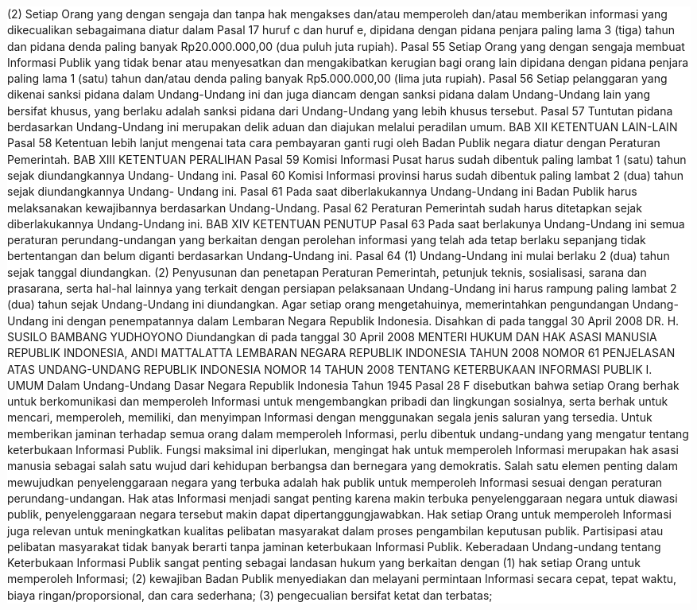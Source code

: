 (2) Setiap Orang yang dengan sengaja dan tanpa hak mengakses dan/atau memperoleh dan/atau memberikan informasi yang dikecualikan sebagaimana diatur dalam Pasal 17 huruf c dan huruf e, dipidana dengan pidana penjara paling lama 3 (tiga) tahun dan pidana denda paling banyak Rp20.000.000,00 (dua puluh juta rupiah).
Pasal 55
Setiap Orang yang dengan sengaja membuat Informasi Publik yang tidak benar atau menyesatkan dan mengakibatkan kerugian bagi orang lain dipidana dengan pidana penjara paling lama 1 (satu) tahun dan/atau denda paling banyak Rp5.000.000,00 (lima juta rupiah).
Pasal 56
Setiap pelanggaran yang dikenai sanksi pidana dalam Undang-Undang ini dan juga diancam dengan sanksi pidana dalam Undang-Undang lain yang bersifat khusus, yang berlaku adalah sanksi pidana dari Undang-Undang yang lebih khusus tersebut.
Pasal 57
Tuntutan pidana berdasarkan Undang-Undang ini merupakan delik aduan dan diajukan melalui peradilan umum.
BAB XII KETENTUAN LAIN-LAIN
Pasal 58
Ketentuan lebih lanjut mengenai tata cara pembayaran ganti rugi oleh Badan Publik negara diatur dengan Peraturan Pemerintah.
BAB XIII KETENTUAN PERALIHAN
Pasal 59
Komisi Informasi Pusat harus sudah dibentuk paling lambat 1 (satu) tahun sejak diundangkannya Undang- Undang ini.
Pasal 60
Komisi Informasi provinsi harus sudah dibentuk paling lambat 2 (dua) tahun sejak diundangkannya Undang- Undang ini.
Pasal 61
Pada saat diberlakukannya Undang-Undang ini Badan Publik harus melaksanakan kewajibannya berdasarkan Undang-Undang.
Pasal 62
Peraturan Pemerintah sudah harus ditetapkan sejak diberlakukannya Undang-Undang ini.
BAB XIV KETENTUAN PENUTUP
Pasal 63
Pada saat berlakunya Undang-Undang ini semua peraturan perundang-undangan yang berkaitan dengan perolehan informasi yang telah ada tetap berlaku sepanjang tidak bertentangan dan belum diganti berdasarkan Undang-Undang ini.
Pasal 64
(1) Undang-Undang ini mulai berlaku 2 (dua) tahun sejak tanggal diundangkan.
(2) Penyusunan dan penetapan Peraturan Pemerintah, petunjuk teknis, sosialisasi, sarana dan prasarana, serta hal-hal lainnya yang terkait dengan persiapan pelaksanaan Undang-Undang ini harus rampung paling lambat 2 (dua) tahun sejak Undang-Undang ini diundangkan.
Agar setiap orang mengetahuinya, memerintahkan pengundangan Undang-Undang ini dengan penempatannya dalam Lembaran Negara Republik Indonesia. Disahkan di pada tanggal 30 April 2008 DR. H. SUSILO BAMBANG YUDHOYONO Diundangkan di pada tanggal 30 April 2008 MENTERI HUKUM DAN HAK ASASI MANUSIA REPUBLIK INDONESIA, ANDI MATTALATTA LEMBARAN NEGARA REPUBLIK INDONESIA TAHUN 2008 NOMOR 61 PENJELASAN ATAS UNDANG-UNDANG REPUBLIK INDONESIA NOMOR 14 TAHUN 2008 TENTANG KETERBUKAAN INFORMASI PUBLIK I. UMUM Dalam Undang-Undang Dasar Negara Republik Indonesia Tahun 1945 Pasal 28 F disebutkan bahwa setiap Orang berhak untuk berkomunikasi dan memperoleh Informasi untuk mengembangkan pribadi dan lingkungan sosialnya, serta berhak untuk mencari, memperoleh, memiliki, dan menyimpan Informasi dengan menggunakan segala jenis saluran yang tersedia. Untuk memberikan jaminan terhadap semua orang dalam memperoleh Informasi, perlu dibentuk undang-undang yang mengatur tentang keterbukaan Informasi Publik. Fungsi maksimal ini diperlukan, mengingat hak untuk memperoleh Informasi merupakan hak asasi manusia sebagai salah satu wujud dari kehidupan berbangsa dan bernegara yang demokratis. Salah satu elemen penting dalam mewujudkan penyelenggaraan negara yang terbuka adalah hak publik untuk memperoleh Informasi sesuai dengan peraturan perundang-undangan. Hak atas Informasi menjadi sangat penting karena makin terbuka penyelenggaraan negara untuk diawasi publik, penyelenggaraan negara tersebut makin dapat dipertanggungjawabkan. Hak setiap Orang untuk memperoleh Informasi juga relevan untuk meningkatkan kualitas pelibatan masyarakat dalam proses pengambilan keputusan publik. Partisipasi atau pelibatan masyarakat tidak banyak berarti tanpa jaminan keterbukaan Informasi Publik. Keberadaan Undang-undang tentang Keterbukaan Informasi Publik sangat penting sebagai landasan hukum yang berkaitan dengan (1) hak setiap Orang untuk memperoleh Informasi;
(2) kewajiban Badan Publik menyediakan dan melayani permintaan Informasi secara cepat, tepat waktu, biaya ringan/proporsional, dan cara sederhana;
(3) pengecualian bersifat ketat dan terbatas;